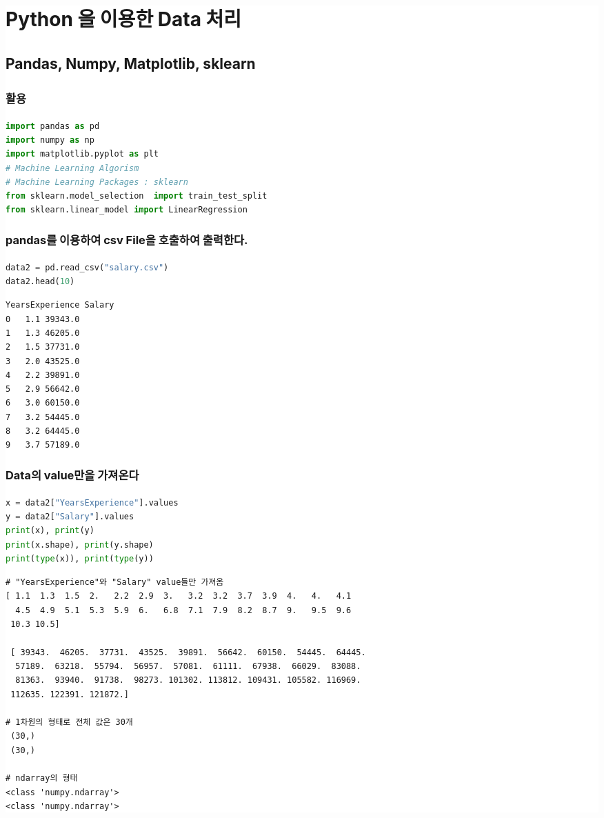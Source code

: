 # Python 을 이용한 Data 처리

## Pandas, Numpy, Matplotlib, sklearn

### 활용

```python
import pandas as pd
import numpy as np
import matplotlib.pyplot as plt
# Machine Learning Algorism
# Machine Learning Packages : sklearn
from sklearn.model_selection  import train_test_split 
from sklearn.linear_model import LinearRegression   
```

### pandas를 이용하여 csv File을 호출하여 출력한다.

```python
data2 = pd.read_csv("salary.csv")
data2.head(10)
```

```
YearsExperience	Salary
0	1.1	39343.0
1	1.3	46205.0
2	1.5	37731.0
3	2.0	43525.0
4	2.2	39891.0
5	2.9	56642.0
6	3.0	60150.0
7	3.2	54445.0
8	3.2	64445.0
9	3.7	57189.0
```

### Data의 value만을 가져온다

```python
x = data2["YearsExperience"].values
y = data2["Salary"].values
print(x), print(y)
print(x.shape), print(y.shape)
print(type(x)), print(type(y))
```

```
# "YearsExperience"와 "Salary" value들만 가져옴
[ 1.1  1.3  1.5  2.   2.2  2.9  3.   3.2  3.2  3.7  3.9  4.   4.   4.1
  4.5  4.9  5.1  5.3  5.9  6.   6.8  7.1  7.9  8.2  8.7  9.   9.5  9.6
 10.3 10.5]
 
 [ 39343.  46205.  37731.  43525.  39891.  56642.  60150.  54445.  64445.
  57189.  63218.  55794.  56957.  57081.  61111.  67938.  66029.  83088.
  81363.  93940.  91738.  98273. 101302. 113812. 109431. 105582. 116969.
 112635. 122391. 121872.]
 
# 1차원의 형태로 전체 값은 30개
 (30,) 
 (30,)
 
# ndarray의 형태
<class 'numpy.ndarray'> 
<class 'numpy.ndarray'>
```